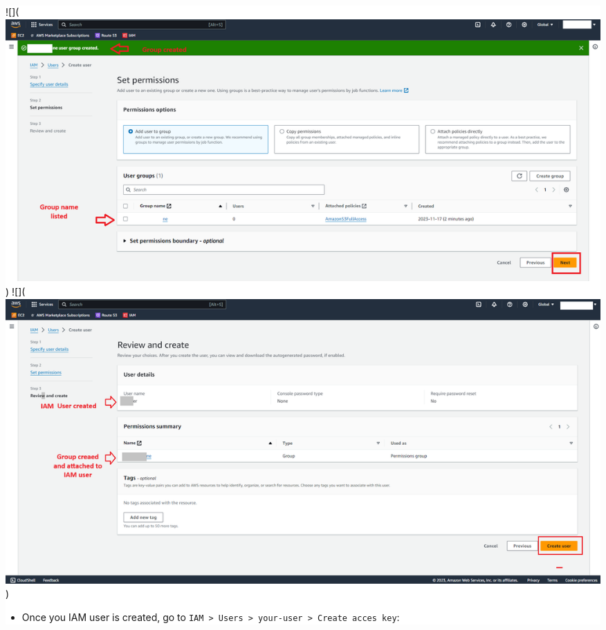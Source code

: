 <span>![</span><span></span><span>]</span><span>(</span><span>![Screenshot](assets/2.9.png)</span><span>)</span>
<span>![</span><span></span><span>]</span><span>(</span><span>![Screenshot](assets/2.9.1.png)</span><span>)</span>

- Once you IAM user is created, go to `IAM > Users > your-user > Create acces key`:
